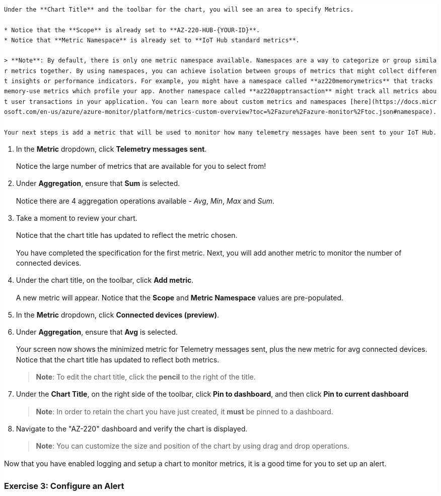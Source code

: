    Under the **Chart Title** and the toolbar for the chart, you will see an area to specify Metrics. 

    * Notice that the **Scope** is already set to **AZ-220-HUB-{YOUR-ID}**.
    * Notice that **Metric Namespace** is already set to **IoT Hub standard metrics**.

    > **Note**: By default, there is only one metric namespace available. Namespaces are a way to categorize or group similar metrics together. By using namespaces, you can achieve isolation between groups of metrics that might collect different insights or performance indicators. For example, you might have a namespace called **az220memorymetrics** that tracks memory-use metrics which profile your app. Another namespace called **az220apptransaction** might track all metrics about user transactions in your application. You can learn more about custom metrics and namespaces [here](https://docs.microsoft.com/en-us/azure/azure-monitor/platform/metrics-custom-overview?toc=%2Fazure%2Fazure-monitor%2Ftoc.json#namespace).

    Your next steps is add a metric that will be used to monitor how many telemetry messages have been sent to your IoT Hub.

1. In the **Metric** dropdown, click **Telemetry messages sent**.

    Notice the large number of metrics that are available for you to select from!

1. Under **Aggregation**, ensure that **Sum** is selected.

    Notice there are 4 aggregation operations available - *Avg*, *Min*, *Max* and *Sum*.

1. Take a moment to review your chart.

    Notice that the chart title has updated to reflect the metric chosen.

    You have completed the specification for the first metric. Next, you will add another metric to monitor the number of connected devices.

1. Under the chart title, on the toolbar, click **Add metric**.

    A new metric will appear. Notice that the **Scope** and **Metric Namespace** values are pre-populated.

1. In the **Metric** dropdown, click **Connected devices (preview)**.

1. Under **Aggregation**, ensure that **Avg** is selected.

    Your screen now shows the minimized metric for Telemetry messages sent, plus the new metric for avg connected devices. Notice that the chart title has updated to reflect both metrics.

    > **Note**: To edit the chart title, click the **pencil** to the right of the title.

1. Under the **Chart Title**, on the right side of the toolbar, click **Pin to dashboard**, and then click **Pin to current dashboard**

    > **Note**:  In order to retain the chart you have just created, it **must** be pinned to a dashboard.

1. Navigate to the "AZ-220" dashboard and verify the chart is displayed.

    > **Note**: You can customize the size and position of the chart by using drag and drop operations.

Now that you have enabled logging and setup a chart to monitor metrics, it is a good time for you to set up an alert.

### Exercise 3: Configure an Alert

